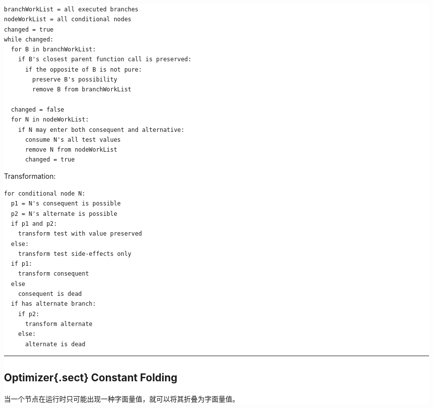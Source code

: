 ```txt {*}{lines:false}
branchWorkList = all executed branches
nodeWorkList = all conditional nodes
changed = true
while changed:
  for B in branchWorkList:
    if B's closest parent function call is preserved:
      if the opposite of B is not pure:
        preserve B's possibility
        remove B from branchWorkList

  changed = false
  for N in nodeWorkList:
    if N may enter both consequent and alternative:
      consume N's all test values
      remove N from nodeWorkList
      changed = true
```

</div>
<div>

<div text-sm font-bold>
Transformation:
</div>

```txt {*}{lines:false}
for conditional node N:
  p1 = N's consequent is possible
  p2 = N's alternate is possible
  if p1 and p2:
    transform test with value preserved
  else:
    transform test side-effects only
  if p1:
    transform consequent
  else
    consequent is dead
  if has alternate branch:
    if p2:
      transform alternate
    else:
      alternate is dead
```

</div>
</div>

---

## Optimizer{.sect} Constant Folding

当一个节点在运行时只可能出现一种字面量值，就可以将其折叠为字面量值。
